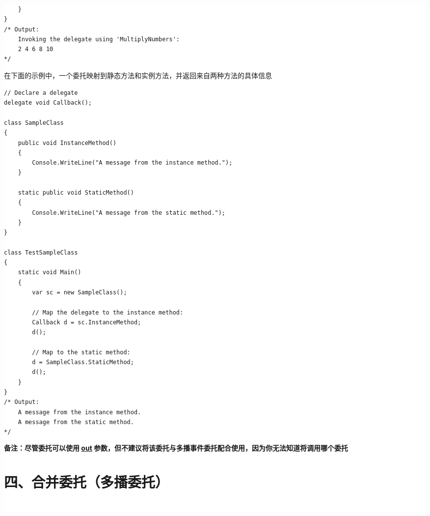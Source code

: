 ```
    }
}
/* Output:
    Invoking the delegate using 'MultiplyNumbers':
    2 4 6 8 10
*/
```

在下面的示例中，一个委托映射到静态方法和实例方法，并返回来自两种方法的具体信息

```
// Declare a delegate
delegate void Callback();

class SampleClass
{
    public void InstanceMethod()
    {
        Console.WriteLine("A message from the instance method.");
    }

    static public void StaticMethod()
    {
        Console.WriteLine("A message from the static method.");
    }
}

class TestSampleClass
{
    static void Main()
    {
        var sc = new SampleClass();

        // Map the delegate to the instance method:
        Callback d = sc.InstanceMethod;
        d();

        // Map to the static method:
        d = SampleClass.StaticMethod;
        d();
    }
}
/* Output:
    A message from the instance method.
    A message from the static method.
*/
```

**备注：尽管委托可以使用 [out](https://learn.microsoft.com/zh-cn/dotnet/csharp/language-reference/keywords/method-parameters#out-parameter-modifier) 参数，但不建议将该委托与多播事件委托配合使用，因为你无法知道将调用哪个委托**

# 四、合并委托（多播委托）
 